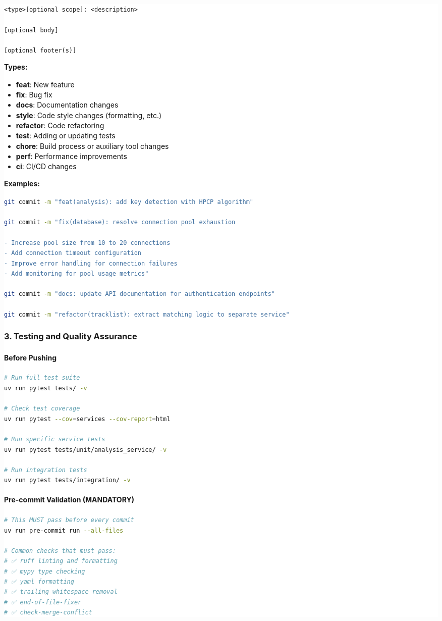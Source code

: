 ```
<type>[optional scope]: <description>

[optional body]

[optional footer(s)]
```

**Types:**
- **feat**: New feature
- **fix**: Bug fix
- **docs**: Documentation changes
- **style**: Code style changes (formatting, etc.)
- **refactor**: Code refactoring
- **test**: Adding or updating tests
- **chore**: Build process or auxiliary tool changes
- **perf**: Performance improvements
- **ci**: CI/CD changes

**Examples:**
```bash
git commit -m "feat(analysis): add key detection with HPCP algorithm"

git commit -m "fix(database): resolve connection pool exhaustion

- Increase pool size from 10 to 20 connections
- Add connection timeout configuration
- Improve error handling for connection failures
- Add monitoring for pool usage metrics"

git commit -m "docs: update API documentation for authentication endpoints"

git commit -m "refactor(tracklist): extract matching logic to separate service"
```

### 3. Testing and Quality Assurance

#### Before Pushing
```bash
# Run full test suite
uv run pytest tests/ -v

# Check test coverage
uv run pytest --cov=services --cov-report=html

# Run specific service tests
uv run pytest tests/unit/analysis_service/ -v

# Run integration tests
uv run pytest tests/integration/ -v
```

#### Pre-commit Validation (MANDATORY)
```bash
# This MUST pass before every commit
uv run pre-commit run --all-files

# Common checks that must pass:
# ✅ ruff linting and formatting
# ✅ mypy type checking
# ✅ yaml formatting
# ✅ trailing whitespace removal
# ✅ end-of-file-fixer
# ✅ check-merge-conflict
```
